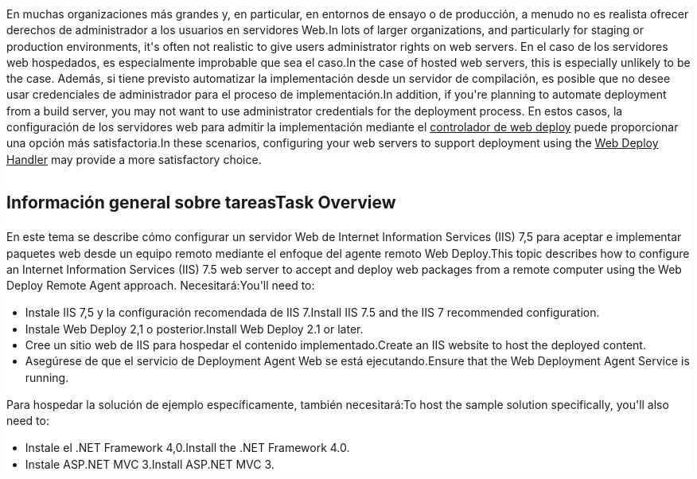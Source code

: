 <span data-ttu-id="1d4be-123">En muchas organizaciones más grandes y, en particular, en entornos de ensayo o de producción, a menudo no es realista ofrecer derechos de administrador a los usuarios en servidores Web.</span><span class="sxs-lookup"><span data-stu-id="1d4be-123">In lots of larger organizations, and particularly for staging or production environments, it's often not realistic to give users administrator rights on web servers.</span></span> <span data-ttu-id="1d4be-124">En el caso de los servidores web hospedados, es especialmente improbable que sea el caso.</span><span class="sxs-lookup"><span data-stu-id="1d4be-124">In the case of hosted web servers, this is especially unlikely to be the case.</span></span> <span data-ttu-id="1d4be-125">Además, si tiene previsto automatizar la implementación desde un servidor de compilación, es posible que no desee usar credenciales de administrador para el proceso de implementación.</span><span class="sxs-lookup"><span data-stu-id="1d4be-125">In addition, if you're planning to automate deployment from a build server, you may not want to use administrator credentials for the deployment process.</span></span> <span data-ttu-id="1d4be-126">En estos casos, la configuración de los servidores web para admitir la implementación mediante el [controlador de web deploy](configuring-a-web-server-for-web-deploy-publishing-web-deploy-handler.md) puede proporcionar una opción más satisfactoria.</span><span class="sxs-lookup"><span data-stu-id="1d4be-126">In these scenarios, configuring your web servers to support deployment using the [Web Deploy Handler](configuring-a-web-server-for-web-deploy-publishing-web-deploy-handler.md) may provide a more satisfactory choice.</span></span>

## <a name="task-overview"></a><span data-ttu-id="1d4be-127">Información general sobre tareas</span><span class="sxs-lookup"><span data-stu-id="1d4be-127">Task Overview</span></span>

<span data-ttu-id="1d4be-128">En este tema se describe cómo configurar un servidor Web de Internet Information Services (IIS) 7,5 para aceptar e implementar paquetes web desde un equipo remoto mediante el enfoque del agente remoto Web Deploy.</span><span class="sxs-lookup"><span data-stu-id="1d4be-128">This topic describes how to configure an Internet Information Services (IIS) 7.5 web server to accept and deploy web packages from a remote computer using the Web Deploy Remote Agent approach.</span></span> <span data-ttu-id="1d4be-129">Necesitará:</span><span class="sxs-lookup"><span data-stu-id="1d4be-129">You'll need to:</span></span>

- <span data-ttu-id="1d4be-130">Instale IIS 7,5 y la configuración recomendada de IIS 7.</span><span class="sxs-lookup"><span data-stu-id="1d4be-130">Install IIS 7.5 and the IIS 7 recommended configuration.</span></span>
- <span data-ttu-id="1d4be-131">Instale Web Deploy 2,1 o posterior.</span><span class="sxs-lookup"><span data-stu-id="1d4be-131">Install Web Deploy 2.1 or later.</span></span>
- <span data-ttu-id="1d4be-132">Cree un sitio web de IIS para hospedar el contenido implementado.</span><span class="sxs-lookup"><span data-stu-id="1d4be-132">Create an IIS website to host the deployed content.</span></span>
- <span data-ttu-id="1d4be-133">Asegúrese de que el servicio de Deployment Agent Web se está ejecutando.</span><span class="sxs-lookup"><span data-stu-id="1d4be-133">Ensure that the Web Deployment Agent Service is running.</span></span>

<span data-ttu-id="1d4be-134">Para hospedar la solución de ejemplo específicamente, también necesitará:</span><span class="sxs-lookup"><span data-stu-id="1d4be-134">To host the sample solution specifically, you'll also need to:</span></span>

- <span data-ttu-id="1d4be-135">Instale el .NET Framework 4,0.</span><span class="sxs-lookup"><span data-stu-id="1d4be-135">Install the .NET Framework 4.0.</span></span>
- <span data-ttu-id="1d4be-136">Instale ASP.NET MVC 3.</span><span class="sxs-lookup"><span data-stu-id="1d4be-136">Install ASP.NET MVC 3.</span></span>
